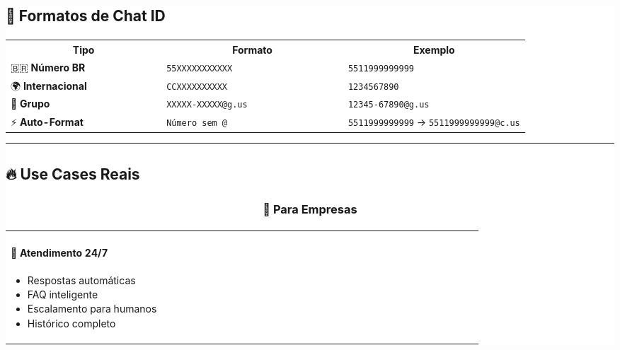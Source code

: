 
## 📱 **Formatos de Chat ID**

<table>
<tr>
<th width="30%">Tipo</th>
<th width="35%">Formato</th>
<th width="35%">Exemplo</th>
</tr>
<tr>
<td>🇧🇷 <strong>Número BR</strong></td>
<td><code>55XXXXXXXXXXX</code></td>
<td><code>5511999999999</code></td>
</tr>
<tr>
<td>🌍 <strong>Internacional</strong></td>
<td><code>CCXXXXXXXXXX</code></td>
<td><code>1234567890</code></td>
</tr>
<tr>
<td>👥 <strong>Grupo</strong></td>
<td><code>XXXXX-XXXXX@g.us</code></td>
<td><code>12345-67890@g.us</code></td>
</tr>
<tr>
<td>⚡ <strong>Auto-Format</strong></td>
<td><code>Número sem @</code></td>
<td><code>5511999999999</code> → <code>5511999999999@c.us</code></td>
</tr>
</table>

---

## 🔥 **Use Cases Reais**

<div align="center">

### 🏢 **Para Empresas**

</div>

<table>
<tr>
<td width="33%">

#### 🤖 **Atendimento 24/7**
- Respostas automáticas
- FAQ inteligente  
- Escalamento para humanos
- Histórico completo

</td>
<td width="33%">
